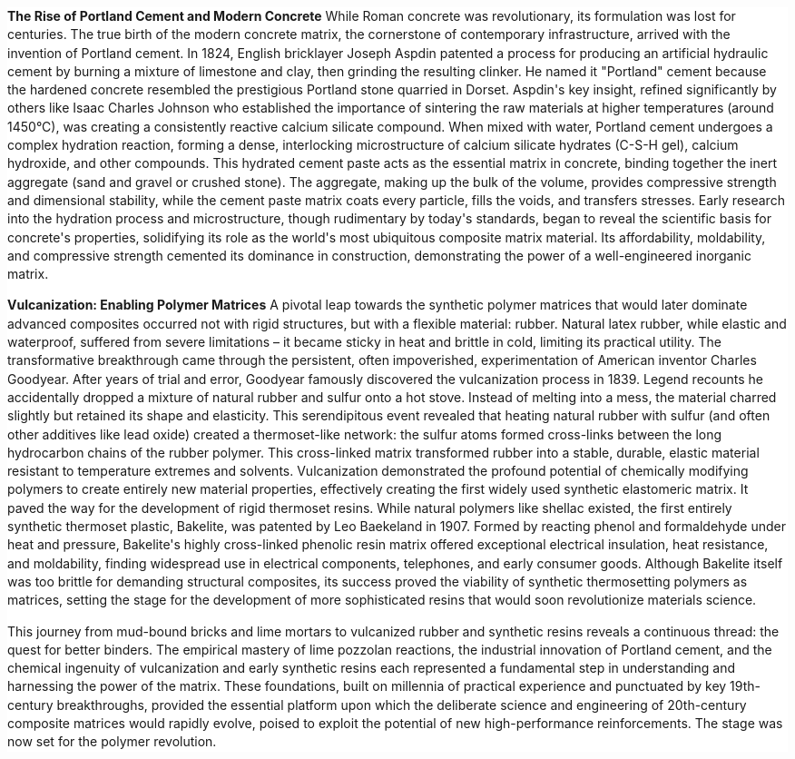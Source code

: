 **The Rise of Portland Cement and Modern Concrete**
While Roman concrete was revolutionary, its formulation was lost for centuries. The true birth of the modern concrete matrix, the cornerstone of contemporary infrastructure, arrived with the invention of Portland cement. In 1824, English bricklayer Joseph Aspdin patented a process for producing an artificial hydraulic cement by burning a mixture of limestone and clay, then grinding the resulting clinker. He named it "Portland" cement because the hardened concrete resembled the prestigious Portland stone quarried in Dorset. Aspdin's key insight, refined significantly by others like Isaac Charles Johnson who established the importance of sintering the raw materials at higher temperatures (around 1450°C), was creating a consistently reactive calcium silicate compound. When mixed with water, Portland cement undergoes a complex hydration reaction, forming a dense, interlocking microstructure of calcium silicate hydrates (C-S-H gel), calcium hydroxide, and other compounds. This hydrated cement paste acts as the essential matrix in concrete, binding together the inert aggregate (sand and gravel or crushed stone). The aggregate, making up the bulk of the volume, provides compressive strength and dimensional stability, while the cement paste matrix coats every particle, fills the voids, and transfers stresses. Early research into the hydration process and microstructure, though rudimentary by today's standards, began to reveal the scientific basis for concrete's properties, solidifying its role as the world's most ubiquitous composite matrix material. Its affordability, moldability, and compressive strength cemented its dominance in construction, demonstrating the power of a well-engineered inorganic matrix.

**Vulcanization: Enabling Polymer Matrices**
A pivotal leap towards the synthetic polymer matrices that would later dominate advanced composites occurred not with rigid structures, but with a flexible material: rubber. Natural latex rubber, while elastic and waterproof, suffered from severe limitations – it became sticky in heat and brittle in cold, limiting its practical utility. The transformative breakthrough came through the persistent, often impoverished, experimentation of American inventor Charles Goodyear. After years of trial and error, Goodyear famously discovered the vulcanization process in 1839. Legend recounts he accidentally dropped a mixture of natural rubber and sulfur onto a hot stove. Instead of melting into a mess, the material charred slightly but retained its shape and elasticity. This serendipitous event revealed that heating natural rubber with sulfur (and often other additives like lead oxide) created a thermoset-like network: the sulfur atoms formed cross-links between the long hydrocarbon chains of the rubber polymer. This cross-linked matrix transformed rubber into a stable, durable, elastic material resistant to temperature extremes and solvents. Vulcanization demonstrated the profound potential of chemically modifying polymers to create entirely new material properties, effectively creating the first widely used synthetic elastomeric matrix. It paved the way for the development of rigid thermoset resins. While natural polymers like shellac existed, the first entirely synthetic thermoset plastic, Bakelite, was patented by Leo Baekeland in 1907. Formed by reacting phenol and formaldehyde under heat and pressure, Bakelite's highly cross-linked phenolic resin matrix offered exceptional electrical insulation, heat resistance, and moldability, finding widespread use in electrical components, telephones, and early consumer goods. Although Bakelite itself was too brittle for demanding structural composites, its success proved the viability of synthetic thermosetting polymers as matrices, setting the stage for the development of more sophisticated resins that would soon revolutionize materials science.

This journey from mud-bound bricks and lime mortars to vulcanized rubber and synthetic resins reveals a continuous thread: the quest for better binders. The empirical mastery of lime pozzolan reactions, the industrial innovation of Portland cement, and the chemical ingenuity of vulcanization and early synthetic resins each represented a fundamental step in understanding and harnessing the power of the matrix. These foundations, built on millennia of practical experience and punctuated by key 19th-century breakthroughs, provided the essential platform upon which the deliberate science and engineering of 20th-century composite matrices would rapidly evolve, poised to exploit the potential of new high-performance reinforcements. The stage was now set for the polymer revolution.
